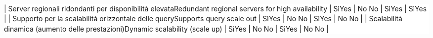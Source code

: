 | <span data-ttu-id="a9ad9-281">Server regionali ridondanti per disponibilità elevata</span><span class="sxs-lookup"><span data-stu-id="a9ad9-281">Redundant regional servers for high availability</span></span> |           <span data-ttu-id="a9ad9-282">Sì</span><span class="sxs-lookup"><span data-stu-id="a9ad9-282">Yes</span></span>           |              <span data-ttu-id="a9ad9-283">No </span><span class="sxs-lookup"><span data-stu-id="a9ad9-283">No</span></span>              |                 <span data-ttu-id="a9ad9-284">Sì</span><span class="sxs-lookup"><span data-stu-id="a9ad9-284">Yes</span></span>                 |                     <span data-ttu-id="a9ad9-285">Sì</span><span class="sxs-lookup"><span data-stu-id="a9ad9-285">Yes</span></span>                     |
|             <span data-ttu-id="a9ad9-286">Supporto per la scalabilità orizzontale delle query</span><span class="sxs-lookup"><span data-stu-id="a9ad9-286">Supports query scale out</span></span>             |           <span data-ttu-id="a9ad9-287">Sì</span><span class="sxs-lookup"><span data-stu-id="a9ad9-287">Yes</span></span>           |              <span data-ttu-id="a9ad9-288">No </span><span class="sxs-lookup"><span data-stu-id="a9ad9-288">No</span></span>              |                 <span data-ttu-id="a9ad9-289">Sì</span><span class="sxs-lookup"><span data-stu-id="a9ad9-289">Yes</span></span>                 |                     <span data-ttu-id="a9ad9-290">No </span><span class="sxs-lookup"><span data-stu-id="a9ad9-290">No</span></span>                      |
|          <span data-ttu-id="a9ad9-291">Scalabilità dinamica (aumento delle prestazioni)</span><span class="sxs-lookup"><span data-stu-id="a9ad9-291">Dynamic scalability (scale up)</span></span>          |           <span data-ttu-id="a9ad9-292">Sì</span><span class="sxs-lookup"><span data-stu-id="a9ad9-292">Yes</span></span>           |              <span data-ttu-id="a9ad9-293">No </span><span class="sxs-lookup"><span data-stu-id="a9ad9-293">No</span></span>              |                 <span data-ttu-id="a9ad9-294">Sì</span><span class="sxs-lookup"><span data-stu-id="a9ad9-294">Yes</span></span>                 |                     <span data-ttu-id="a9ad9-295">No </span><span class="sxs-lookup"><span data-stu-id="a9ad9-295">No</span></span>                      |

